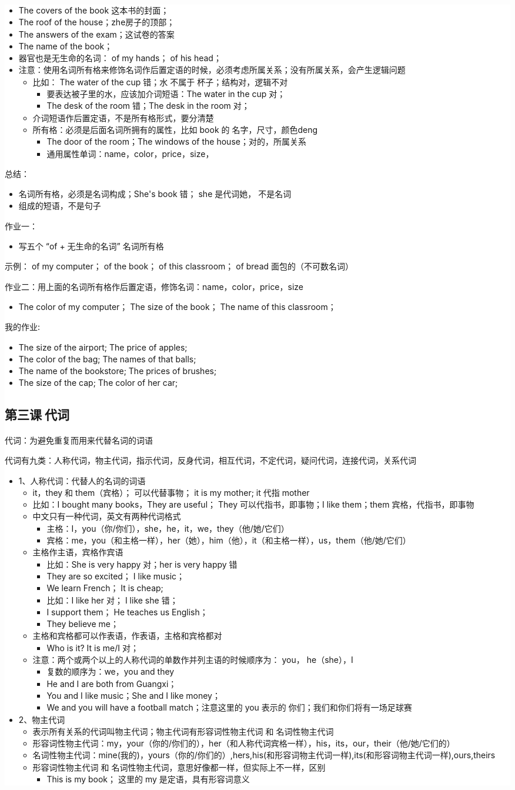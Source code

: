   - The covers of the book 这本书的封面；
  - The roof of the house；zhe房子的顶部；
  - The answers of the exam；这试卷的答案
  - The name of the book；
  - 器官也是无生命的名词： of my hands； of his head；
- 注意：使用名词所有格来修饰名词作后置定语的时候，必须考虑所属关系；没有所属关系，会产生逻辑问题
  - 比如： The water of the cup 错；水 不属于 杯子；结构对，逻辑不对
    - 要表达被子里的水，应该加介词短语：The water in the cup 对；
    - The desk of the room 错；The desk in the room 对；
  - 介词短语作后置定语，不是所有格形式，要分清楚
  - 所有格：必须是后面名词所拥有的属性，比如 book 的 名字，尺寸，颜色deng
    - The door of the room；The windows of the house；对的，所属关系
    - 通用属性单词：name，color，price，size，

总结：

- 名词所有格，必须是名词构成；She's book 错； she 是代词她， 不是名词
- 组成的短语，不是句子

作业一：

- 写五个 “of + 无生命的名词” 名词所有格

示例： of my computer； of the book； of this classroom； of bread 面包的（不可数名词）

作业二：用上面的名词所有格作后置定语，修饰名词：name，color，price，size

- The color of my computer； The size of the book； The name of this classroom；

我的作业:

- The size of the airport; The price of apples;
- The color of the bag; The names of that balls;
- The name of the bookstore; The prices of brushes;
- The size of the cap; The color of her car;

## 第三课 代词

代词：为避免重复而用来代替名词的词语

代词有九类：人称代词，物主代词，指示代词，反身代词，相互代词，不定代词，疑问代词，连接代词，关系代词

- 1、人称代词：代替人的名词的词语
  - it，they 和 them（宾格）； 可以代替事物； it is my mother; it 代指 mother
  - 比如：I bought many books，They are useful； They 可以代指书，即事物；I like them；them 宾格，代指书，即事物
  - 中文只有一种代词，英文有两种代词格式
    - 主格：I，you（你/你们），she，he，it，we，they（他/她/它们）
    - 宾格：me，you（和主格一样），her（她），him（他），it（和主格一样），us，them（他/她/它们）
  - 主格作主语，宾格作宾语
    - 比如：She is very happy 对；her is very happy 错
    - They are so excited；  I like music；
    - We learn French；  It is cheap;
    - 比如：I like her 对；  I like she 错；
    - I support them；  He teaches us English；
    - They believe me；
  - 主格和宾格都可以作表语，作表语，主格和宾格都对
    - Who is it? It is me/I 对；
  - 注意：两个或两个以上的人称代词的单数作并列主语的时候顺序为： you， he（she），I
    - 复数的顺序为：we，you and they
    - He and I are both from Guangxi；
    - You and I like music；She and I like money；
    - We and you will have a football match；注意这里的 you 表示的 你们；我们和你们将有一场足球赛
- 2、物主代词
  - 表示所有关系的代词叫物主代词；物主代词有形容词性物主代词 和 名词性物主代词
  - 形容词性物主代词：my，your（你的/你们的），her（和人称代词宾格一样），his，its，our，their（他/她/它们的）
  - 名词性物主代词：mine(我的)，yours（你的/你们的）,hers,his(和形容词物主代词一样),its(和形容词物主代词一样),ours,theirs
  - 形容词性物主代词 和 名词性物主代词，意思好像都一样，但实际上不一样，区别
    - This is my book； 这里的 my 是定语，具有形容词意义